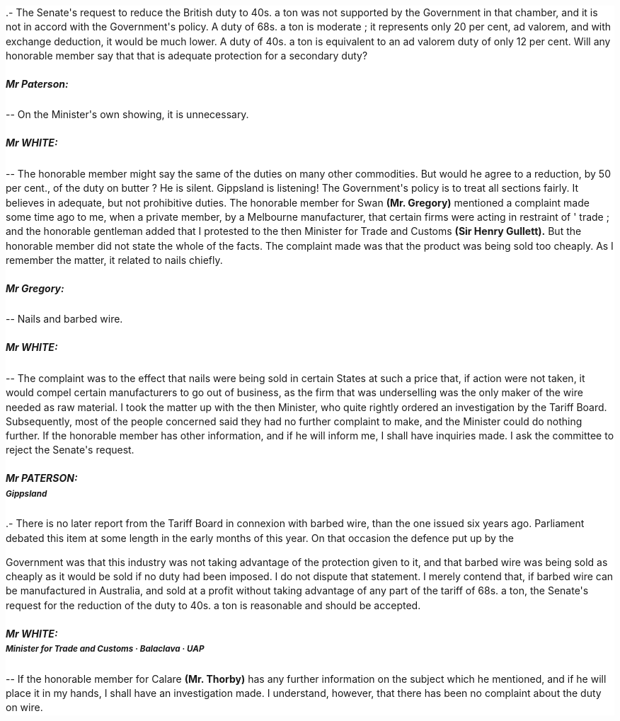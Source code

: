 .- The Senate's request to reduce the British duty to 40s. a ton was not supported by the Government in that chamber, and it is not in accord with the Government's policy. A duty of 68s. a ton is moderate ; it represents only 20 per cent, ad valorem, and with exchange deduction, it would be much lower. A duty of 40s. a ton is equivalent to an ad valorem duty of only 12 per cent. Will any honorable member say that that is adequate protection for a secondary duty? 

##### Mr Paterson:

--  On the Minister's own showing, it is unnecessary. 

##### Mr WHITE:

-- The honorable member might say the same of the duties on many other commodities. But would he agree to a reduction, by 50 per cent., of the duty on butter ? He is silent. Gippsland is listening! The Government's policy is to treat all sections fairly. It believes in adequate, but not prohibitive duties. The honorable member for Swan  **(Mr. Gregory)**  mentioned a complaint made some time ago to me, when a private member, by a Melbourne manufacturer, that certain firms were acting in restraint of ' trade ; and the honorable gentleman added that I protested to the then Minister for Trade and Customs  **(Sir Henry Gullett).**  But the honorable member did not state the whole of the facts. The complaint made was that the product was being sold too cheaply. As I remember the matter, it related to nails chiefly. 

##### Mr Gregory:

--  Nails and barbed wire. 

##### Mr WHITE:

-- The complaint was to the effect that nails were being sold in certain States at such a price that, if action were not taken, it would compel certain manufacturers to go out of business, as the firm that was underselling was the only maker of the wire needed as raw material. I took the matter up with the then Minister, who quite rightly ordered an investigation by the Tariff Board. Subsequently, most of the people concerned said they had no further complaint to make, and the Minister could do nothing further. If the honorable member has other information, and if he will inform me, I shall have inquiries made. I ask the committee to reject the Senate's request. 

##### Mr PATERSON:<br><small class="text-muted">Gippsland</small>

.- There is no later report from the Tariff Board in connexion with barbed wire, than the one issued six years ago. Parliament debated this item at some length in the early months of this year. On that occasion the defence put up by the 

Government was that this industry was not taking advantage of the protection given to it, and that barbed wire was being sold as cheaply as it would be sold if no duty had been imposed. I do not dispute that statement. I merely contend that, if barbed wire can be manufactured in Australia, and sold at a profit without taking advantage of any part of the tariff of 68s. a ton, the Senate's request for the reduction of the duty to 40s. a ton is reasonable and should be accepted. 

##### Mr WHITE:<br><small class="text-muted">Minister for Trade and Customs &middot; Balaclava &middot; UAP</small>

-- If the honorable member for Calare  **(Mr. Thorby)**  has any further information on the subject which he mentioned, and if he will place it in my hands, I shall have an investigation made. I understand, however, that there has been no complaint about the duty on wire. 
